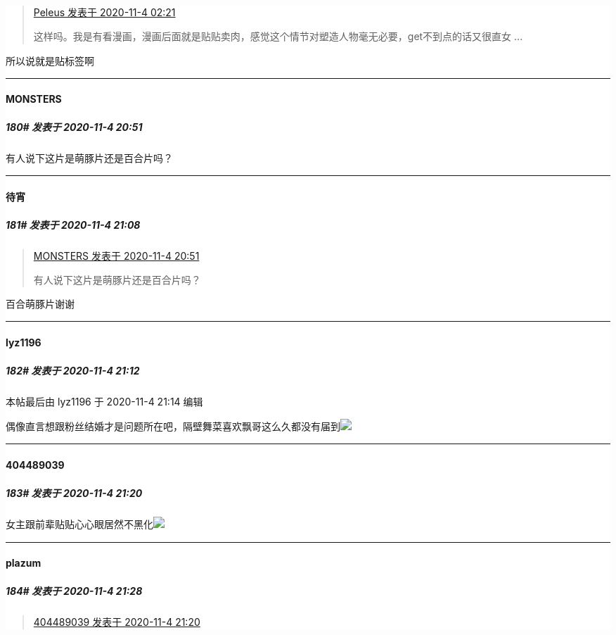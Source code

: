 
<blockquote><a href="httphttps://bbs.saraba1st.com/2b/forum.php?mod=redirect&amp;goto=findpost&amp;pid=49275992&amp;ptid=1819767" target="_blank">Peleus 发表于 2020-11-4 02:21</a>

这样吗。我是有看漫画，漫画后面就是贴贴卖肉，感觉这个情节对塑造人物毫无必要，get不到点的话又很直女 ...</blockquote>
所以说就是贴标签啊


-----

####  MONSTERS  
##### 180#       发表于 2020-11-4 20:51


有人说下这片是萌豚片还是百合片吗？


-----

####  待宵  
##### 181#       发表于 2020-11-4 21:08


<blockquote><a href="httphttps://bbs.saraba1st.com/2b/forum.php?mod=redirect&amp;goto=findpost&amp;pid=49282513&amp;ptid=1819767" target="_blank">MONSTERS 发表于 2020-11-4 20:51</a>

有人说下这片是萌豚片还是百合片吗？</blockquote>
百合萌豚片谢谢


-----

####  lyz1196  
##### 182#       发表于 2020-11-4 21:12


 本帖最后由 lyz1196 于 2020-11-4 21:14 编辑 

偶像直言想跟粉丝结婚才是问题所在吧，隔壁舞菜喜欢飘哥这么久都没有届到<img src="https://static.saraba1st.com/image/smiley/face2017/067.png" referrerpolicy="no-referrer">


-----

####  404489039  
##### 183#       发表于 2020-11-4 21:20


女主跟前辈贴贴心心眼居然不黑化<img src="https://static.saraba1st.com/image/smiley/face2017/037.png" referrerpolicy="no-referrer">


-----

####  plazum  
##### 184#       发表于 2020-11-4 21:28


<blockquote><a href="httphttps://bbs.saraba1st.com/2b/forum.php?mod=redirect&amp;goto=findpost&amp;pid=49282712&amp;ptid=1819767" target="_blank">404489039 发表于 2020-11-4 21:20</a>
